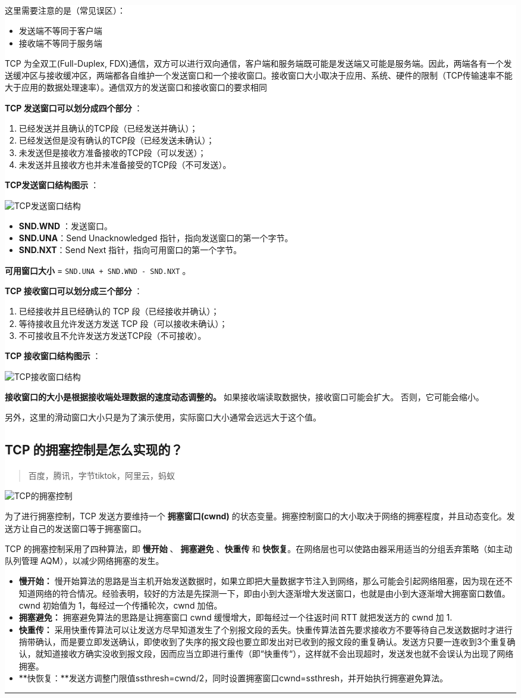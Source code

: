 这里需要注意的是（常见误区）：

- 发送端不等同于客户端
- 接收端不等同于服务端

TCP 为全双工(Full-Duplex, FDX)通信，双方可以进行双向通信，客户端和服务端既可能是发送端又可能是服务端。因此，两端各有一个发送缓冲区与接收缓冲区，两端都各自维护一个发送窗口和一个接收窗口。接收窗口大小取决于应用、系统、硬件的限制（TCP传输速率不能大于应用的数据处理速率）。通信双方的发送窗口和接收窗口的要求相同

**TCP 发送窗口可以划分成四个部分** ：

1. 已经发送并且确认的TCP段（已经发送并确认）；
2. 已经发送但是没有确认的TCP段（已经发送未确认）；
3. 未发送但是接收方准备接收的TCP段（可以发送）；
4. 未发送并且接收方也并未准备接受的TCP段（不可发送）。

**TCP发送窗口结构图示** ：

![TCP发送窗口结构](https://guide-blog-images.oss-cn-shenzhen.aliyuncs.com/github/javaguide/cs-basics/network/tcp-send-window.png)

- **SND.WND** ：发送窗口。
- **SND.UNA**：Send Unacknowledged 指针，指向发送窗口的第一个字节。
- **SND.NXT**：Send Next 指针，指向可用窗口的第一个字节。

**可用窗口大小** = `SND.UNA + SND.WND - SND.NXT` 。

**TCP 接收窗口可以划分成三个部分** ：

1. 已经接收并且已经确认的 TCP 段（已经接收并确认）；
2. 等待接收且允许发送方发送 TCP 段（可以接收未确认）；
3. 不可接收且不允许发送方发送TCP段（不可接收）。

**TCP 接收窗口结构图示** ：

![TCP接收窗口结构](https://guide-blog-images.oss-cn-shenzhen.aliyuncs.com/github/javaguide/cs-basics/network/tcp-receive-window.png)

**接收窗口的大小是根据接收端处理数据的速度动态调整的。** 如果接收端读取数据快，接收窗口可能会扩大。 否则，它可能会缩小。

另外，这里的滑动窗口大小只是为了演示使用，实际窗口大小通常会远远大于这个值。

## TCP 的拥塞控制是怎么实现的？

> 百度，腾讯，字节tiktok，阿里云，蚂蚁

![TCP的拥塞控制](https://guide-blog-images.oss-cn-shenzhen.aliyuncs.com/github/javaguide/cs-basics/network/tcp-congestion-control.png)

为了进行拥塞控制，TCP 发送方要维持一个 **拥塞窗口(cwnd)** 的状态变量。拥塞控制窗口的大小取决于网络的拥塞程度，并且动态变化。发送方让自己的发送窗口等于拥塞窗口。

TCP 的拥塞控制采用了四种算法，即 **慢开始** 、 **拥塞避免** 、**快重传** 和 **快恢复**。在网络层也可以使路由器采用适当的分组丢弃策略（如主动队列管理 AQM），以减少网络拥塞的发生。

- **慢开始：** 慢开始算法的思路是当主机开始发送数据时，如果立即把大量数据字节注入到网络，那么可能会引起网络阻塞，因为现在还不知道网络的符合情况。经验表明，较好的方法是先探测一下，即由小到大逐渐增大发送窗口，也就是由小到大逐渐增大拥塞窗口数值。cwnd 初始值为 1，每经过一个传播轮次，cwnd 加倍。
- **拥塞避免：** 拥塞避免算法的思路是让拥塞窗口 cwnd 缓慢增大，即每经过一个往返时间 RTT 就把发送方的 cwnd 加 1.
- **快重传：** 采用快重传算法可以让发送方尽早知道发生了个别报文段的丢失。快重传算法首先要求接收方不要等待自己发送数据时才进行捎带确认，而是要立即发送确认，即使收到了失序的报文段也要立即发出对已收到的报文段的重复确认。发送方只要一连收到3个重复确认，就知道接收方确实没收到报文段，因而应当立即进行重传（即“快重传“），这样就不会出现超时，发送发也就不会误认为出现了网络拥塞。
- **快恢复：**发送方调整门限值ssthresh=cwnd/2，同时设置拥塞窗口cwnd=ssthresh，并开始执行拥塞避免算法。

------
